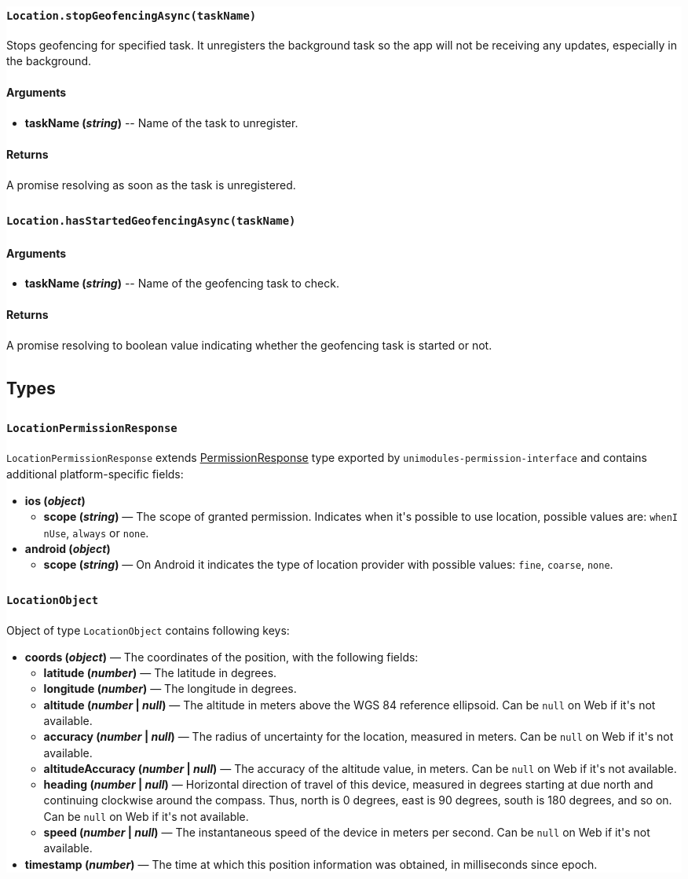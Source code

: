 ### `Location.stopGeofencingAsync(taskName)`

Stops geofencing for specified task. It unregisters the background task so the app will not be receiving any updates, especially in the background.

#### Arguments

- **taskName (_string_)** -- Name of the task to unregister.

#### Returns

A promise resolving as soon as the task is unregistered.

### `Location.hasStartedGeofencingAsync(taskName)`

#### Arguments

- **taskName (_string_)** -- Name of the geofencing task to check.

#### Returns

A promise resolving to boolean value indicating whether the geofencing task is started or not.

## Types

### `LocationPermissionResponse`

`LocationPermissionResponse` extends [PermissionResponse](permissions.md#permissionresponse) type exported by `unimodules-permission-interface` and contains additional platform-specific fields:

- **ios (_object_)**
  - **scope (_string_)** — The scope of granted permission. Indicates when it's possible to use location, possible values are: `whenInUse`, `always` or `none`.
- **android (_object_)**
  - **scope (_string_)** — On Android it indicates the type of location provider with possible values: `fine`, `coarse`, `none`.

### `LocationObject`

Object of type `LocationObject` contains following keys:

- **coords (_object_)** — The coordinates of the position, with the following fields:
  - **latitude (_number_)** — The latitude in degrees.
  - **longitude (_number_)** — The longitude in degrees.
  - **altitude (_number_ | _null_)** — The altitude in meters above the WGS 84 reference ellipsoid. Can be `null` on Web if it's not available.
  - **accuracy (_number_ | _null_)** — The radius of uncertainty for the location, measured in meters. Can be `null` on Web if it's not available.
  - **altitudeAccuracy (_number_ | _null_)** — The accuracy of the altitude value, in meters. Can be `null` on Web if it's not available.
  - **heading (_number_ | _null_)** — Horizontal direction of travel of this device, measured in degrees starting at due north and continuing clockwise around the compass. Thus, north is 0 degrees, east is 90 degrees, south is 180 degrees, and so on. Can be `null` on Web if it's not available.
  - **speed (_number_ | _null_)** — The instantaneous speed of the device in meters per second. Can be `null` on Web if it's not available.
- **timestamp (_number_)** — The time at which this position information was obtained, in milliseconds since epoch.
